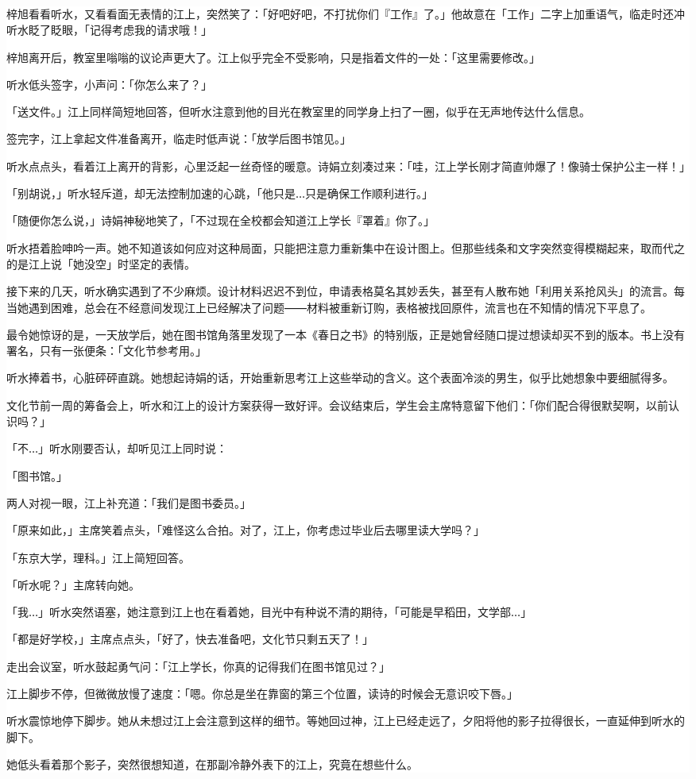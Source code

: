 梓旭看看听水，又看看面无表情的江上，突然笑了：「好吧好吧，不打扰你们『工作』了。」他故意在「工作」二字上加重语气，临走时还冲听水眨了眨眼，「记得考虑我的请求哦！」

梓旭离开后，教室里嗡嗡的议论声更大了。江上似乎完全不受影响，只是指着文件的一处：「这里需要修改。」

听水低头签字，小声问：「你怎么来了？」

「送文件。」江上同样简短地回答，但听水注意到他的目光在教室里的同学身上扫了一圈，似乎在无声地传达什么信息。

签完字，江上拿起文件准备离开，临走时低声说：「放学后图书馆见。」

听水点点头，看着江上离开的背影，心里泛起一丝奇怪的暖意。诗娟立刻凑过来：「哇，江上学长刚才简直帅爆了！像骑士保护公主一样！」

「别胡说，」听水轻斥道，却无法控制加速的心跳，「他只是…只是确保工作顺利进行。」

「随便你怎么说，」诗娟神秘地笑了，「不过现在全校都会知道江上学长『罩着』你了。」

听水捂着脸呻吟一声。她不知道该如何应对这种局面，只能把注意力重新集中在设计图上。但那些线条和文字突然变得模糊起来，取而代之的是江上说「她没空」时坚定的表情。

接下来的几天，听水确实遇到了不少麻烦。设计材料迟迟不到位，申请表格莫名其妙丢失，甚至有人散布她「利用关系抢风头」的流言。每当她遇到困难，总会在不经意间发现江上已经解决了问题——材料被重新订购，表格被找回原件，流言也在不知情的情况下平息了。

最令她惊讶的是，一天放学后，她在图书馆角落里发现了一本《春日之书》的特别版，正是她曾经随口提过想读却买不到的版本。书上没有署名，只有一张便条：「文化节参考用。」

听水捧着书，心脏砰砰直跳。她想起诗娟的话，开始重新思考江上这些举动的含义。这个表面冷淡的男生，似乎比她想象中要细腻得多。

文化节前一周的筹备会上，听水和江上的设计方案获得一致好评。会议结束后，学生会主席特意留下他们：「你们配合得很默契啊，以前认识吗？」

「不…」听水刚要否认，却听见江上同时说：

「图书馆。」

两人对视一眼，江上补充道：「我们是图书委员。」

「原来如此，」主席笑着点头，「难怪这么合拍。对了，江上，你考虑过毕业后去哪里读大学吗？」

「东京大学，理科。」江上简短回答。

「听水呢？」主席转向她。

「我…」听水突然语塞，她注意到江上也在看着她，目光中有种说不清的期待，「可能是早稻田，文学部…」

「都是好学校，」主席点点头，「好了，快去准备吧，文化节只剩五天了！」

走出会议室，听水鼓起勇气问：「江上学长，你真的记得我们在图书馆见过？」

江上脚步不停，但微微放慢了速度：「嗯。你总是坐在靠窗的第三个位置，读诗的时候会无意识咬下唇。」

听水震惊地停下脚步。她从未想过江上会注意到这样的细节。等她回过神，江上已经走远了，夕阳将他的影子拉得很长，一直延伸到听水的脚下。

她低头看着那个影子，突然很想知道，在那副冷静外表下的江上，究竟在想些什么。
